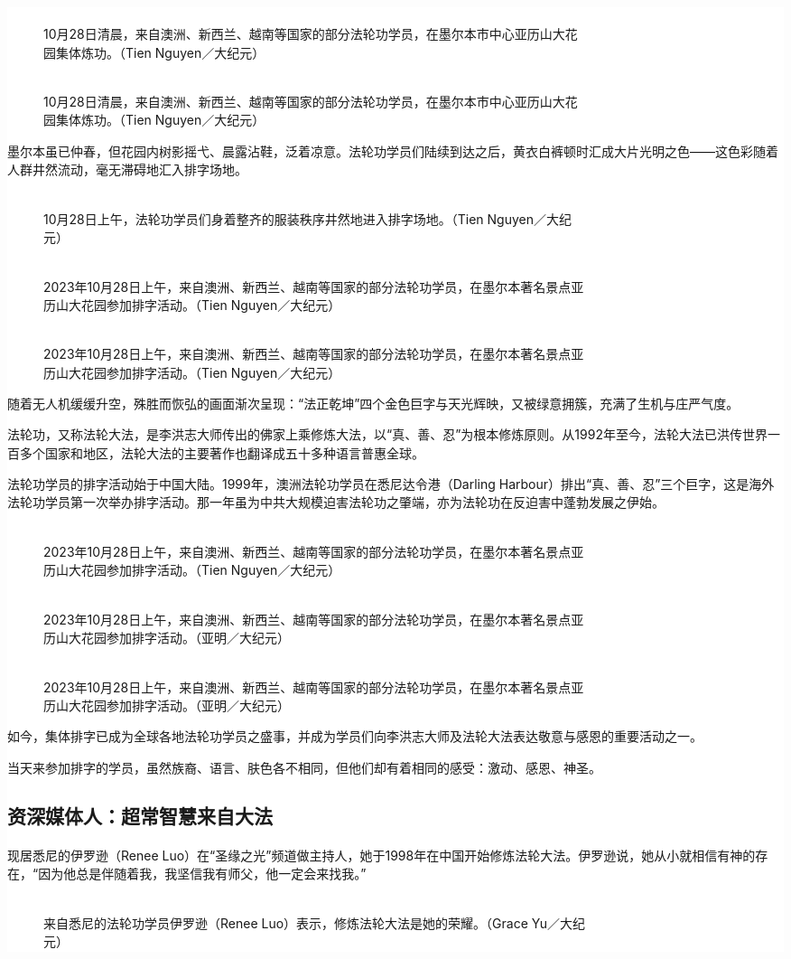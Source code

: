 <figure id="attachment_14104821" aria-describedby="caption-attachment-14104821" style="width: 600px" class="wp-caption aligncenter"><a target="_blank" href="https://i.epochtimes.com/assets/uploads/2023/10/id14104821-DSC04616.jpg"><img loading="lazy" decoding="async" class="size-large wp-image-14104821" src="https://i.epochtimes.com/assets/uploads/2023/10/id14104821-DSC04616-600x400.jpg" alt="" width="600" b="400" /></a><figcaption id="caption-attachment-14104821" class="wp-caption-text">10月28日清晨，来自澳洲、新西兰、越南等国家的部分法轮功学员，在墨尔本市中心亚历山大花园集体炼功。（Tien Nguyen／大纪元）</figcaption></figure>
<figure id="attachment_14104823" aria-describedby="caption-attachment-14104823" style="width: 600px" class="wp-caption aligncenter"><a target="_blank" href="https://i.epochtimes.com/assets/uploads/2023/10/id14104823-DSC04624.jpg"><img loading="lazy" decoding="async" class="size-large wp-image-14104823" src="https://i.epochtimes.com/assets/uploads/2023/10/id14104823-DSC04624-600x400.jpg" alt="" width="600" b="400" /></a><figcaption id="caption-attachment-14104823" class="wp-caption-text">10月28日清晨，来自澳洲、新西兰、越南等国家的部分法轮功学员，在墨尔本市中心亚历山大花园集体炼功。（Tien Nguyen／大纪元）</figcaption></figure>
<p>墨尔本虽已仲春，但花园内树影摇弋、晨露沾鞋，泛着凉意。法轮功学员们陆续到达之后，黄衣白裤顿时汇成大片光明之色——这色彩随着人群井然流动，毫无滞碍地汇入排字场地。</p>
<figure id="attachment_14104826" aria-describedby="caption-attachment-14104826" style="width: 600px" class="wp-caption aligncenter"><a target="_blank" href="https://i.epochtimes.com/assets/uploads/2023/10/id14104826-DSC04806.jpg"><img loading="lazy" decoding="async" class="size-large wp-image-14104826" src="https://i.epochtimes.com/assets/uploads/2023/10/id14104826-DSC04806-600x400.jpg" alt="" width="600" b="400" /></a><figcaption id="caption-attachment-14104826" class="wp-caption-text">10月28日上午，法轮功学员们身着整齐的服装秩序井然地进入排字场地。（Tien Nguyen／大纪元）</figcaption></figure>
<figure id="attachment_14104841" aria-describedby="caption-attachment-14104841" style="width: 600px" class="wp-caption aligncenter"><a target="_blank" href="https://i.epochtimes.com/assets/uploads/2023/10/id14104841-DSC04910.jpg"><img loading="lazy" decoding="async" class="size-large wp-image-14104841" src="https://i.epochtimes.com/assets/uploads/2023/10/id14104841-DSC04910-600x400.jpg" alt="" width="600" b="400" /></a><figcaption id="caption-attachment-14104841" class="wp-caption-text">2023年10月28日上午，来自澳洲、新西兰、越南等国家的部分法轮功学员，在墨尔本著名景点亚历山大花园参加排字活动。（Tien Nguyen／大纪元）</figcaption></figure>
<figure id="attachment_14104880" aria-describedby="caption-attachment-14104880" style="width: 600px" class="wp-caption aligncenter"><a target="_blank" href="https://i.epochtimes.com/assets/uploads/2023/10/id14104880-DSC04868.jpg"><img loading="lazy" decoding="async" class="size-large wp-image-14104880" src="https://i.epochtimes.com/assets/uploads/2023/10/id14104880-DSC04868-600x400.jpg" alt="" width="600" b="400" /></a><figcaption id="caption-attachment-14104880" class="wp-caption-text">2023年10月28日上午，来自澳洲、新西兰、越南等国家的部分法轮功学员，在墨尔本著名景点亚历山大花园参加排字活动。（Tien Nguyen／大纪元）</figcaption></figure>
<p>随着无人机缓缓升空，殊胜而恢弘的画面渐次呈现：“法正乾坤”四个金色巨字与天光辉映，又被绿意拥簇，充满了生机与庄严气度。</p>
<p>法轮功，又称法轮大法，是李洪志大师传出的佛家上乘修炼大法，以“真、善、忍”为根本修炼原则。从1992年至今，法轮大法已洪传世界一百多个国家和地区，法轮大法的主要著作也翻译成五十多种语言普惠全球。</p>
<p>法轮功学员的排字活动始于中国大陆。1999年，澳洲法轮功学员在悉尼达令港（Darling Harbour）排出“真、善、忍”三个巨字，这是海外法轮功学员第一次举办排字活动。那一年虽为中共大规模迫害法轮功之肇端，亦为法轮功在反迫害中蓬勃发展之伊始。</p>
<figure id="attachment_14104816" aria-describedby="caption-attachment-14104816" style="width: 600px" class="wp-caption aligncenter"><a target="_blank" href="https://i.epochtimes.com/assets/uploads/2023/10/id14104816-DSC04850.jpg"><img loading="lazy" decoding="async" class="size-large wp-image-14104816" src="https://i.epochtimes.com/assets/uploads/2023/10/id14104816-DSC04850-600x400.jpg" alt="" width="600" b="400" /></a><figcaption id="caption-attachment-14104816" class="wp-caption-text">2023年10月28日上午，来自澳洲、新西兰、越南等国家的部分法轮功学员，在墨尔本著名景点亚历山大花园参加排字活动。（Tien Nguyen／大纪元）</figcaption></figure>
<figure id="attachment_14104907" aria-describedby="caption-attachment-14104907" style="width: 600px" class="wp-caption aligncenter"><a target="_blank" href="https://i.epochtimes.com/assets/uploads/2023/10/id14104907-YKM6091-EDITED.jpg"><img loading="lazy" decoding="async" class="size-large wp-image-14104907" src="https://i.epochtimes.com/assets/uploads/2023/10/id14104907-YKM6091-EDITED-600x401.jpg" alt="" width="600" b="401" /></a><figcaption id="caption-attachment-14104907" class="wp-caption-text">2023年10月28日上午，来自澳洲、新西兰、越南等国家的部分法轮功学员，在墨尔本著名景点亚历山大花园参加排字活动。（亚明／大纪元）</figcaption></figure>
<figure id="attachment_14104909" aria-describedby="caption-attachment-14104909" style="width: 600px" class="wp-caption aligncenter"><a target="_blank" href="https://i.epochtimes.com/assets/uploads/2023/10/id14104909-YKM6047-EDITED.jpg"><img loading="lazy" decoding="async" class="size-large wp-image-14104909" src="https://i.epochtimes.com/assets/uploads/2023/10/id14104909-YKM6047-EDITED-600x372.jpg" alt="" width="600" b="372" /></a><figcaption id="caption-attachment-14104909" class="wp-caption-text">2023年10月28日上午，来自澳洲、新西兰、越南等国家的部分法轮功学员，在墨尔本著名景点亚历山大花园参加排字活动。（亚明／大纪元）</figcaption></figure>
<p>如今，集体排字已成为全球各地法轮功学员之盛事，并成为学员们向李洪志大师及法轮大法表达敬意与感恩的重要活动之一。</p>
<p>当天来参加排字的学员，虽然族裔、语言、肤色各不相同，但他们却有着相同的感受：激动、感恩、神圣。</p>
<h2>资深媒体人：超常智慧来自大法</h2>
<p>现居悉尼的伊罗逊（Renee Luo）在“<ahref="https://www.ganjingworld.com/s/GXlp1Q9BRO" target="_blank" rel="noopener noreferrer">圣缘之光</a>”频道做主持人，她于1998年在中国开始修炼法轮大法。伊罗逊说，她从小就相信有神的存在，“因为他总是伴随着我，我坚信我有师父，他一定会来找我。”</p>
<figure id="attachment_14104721" aria-describedby="caption-attachment-14104721" style="width: 600px" class="wp-caption aligncenter"><a target="_blank" href="https://i.epochtimes.com/assets/uploads/2023/10/id14104721-0Y1A1879.jpg"><img loading="lazy" decoding="async" class="size-large wp-image-14104721" src="https://i.epochtimes.com/assets/uploads/2023/10/id14104721-0Y1A1879-600x400.jpg" alt="" width="600" b="400" /></a><figcaption id="caption-attachment-14104721" class="wp-caption-text">来自悉尼的法轮功学员伊罗逊（Renee Luo）表示，修炼法轮大法是她的荣耀。（Grace Yu／大纪元）</figcaption></figure>